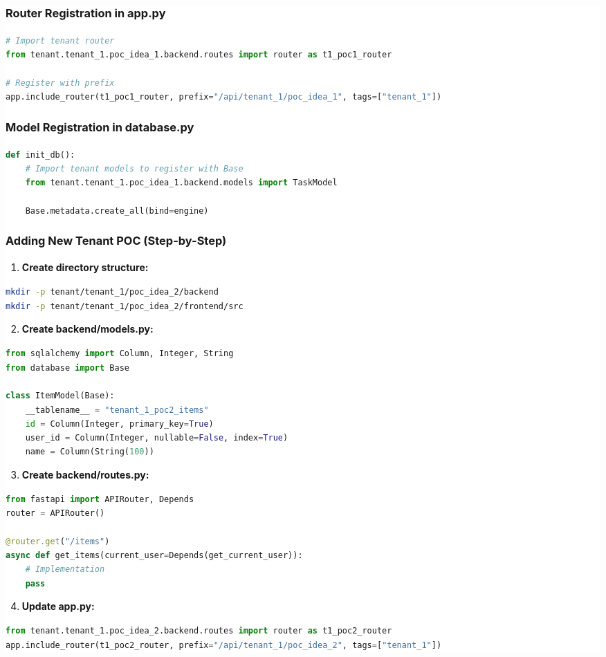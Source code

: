 ### Router Registration in app.py
```python
# Import tenant router
from tenant.tenant_1.poc_idea_1.backend.routes import router as t1_poc1_router

# Register with prefix
app.include_router(t1_poc1_router, prefix="/api/tenant_1/poc_idea_1", tags=["tenant_1"])
```

### Model Registration in database.py
```python
def init_db():
    # Import tenant models to register with Base
    from tenant.tenant_1.poc_idea_1.backend.models import TaskModel
    
    Base.metadata.create_all(bind=engine)
```

### Adding New Tenant POC (Step-by-Step)

1. **Create directory structure:**
```bash
mkdir -p tenant/tenant_1/poc_idea_2/backend
mkdir -p tenant/tenant_1/poc_idea_2/frontend/src
```

2. **Create backend/models.py:**
```python
from sqlalchemy import Column, Integer, String
from database import Base

class ItemModel(Base):
    __tablename__ = "tenant_1_poc2_items"
    id = Column(Integer, primary_key=True)
    user_id = Column(Integer, nullable=False, index=True)
    name = Column(String(100))
```

3. **Create backend/routes.py:**
```python
from fastapi import APIRouter, Depends
router = APIRouter()

@router.get("/items")
async def get_items(current_user=Depends(get_current_user)):
    # Implementation
    pass
```

4. **Update app.py:**
```python
from tenant.tenant_1.poc_idea_2.backend.routes import router as t1_poc2_router
app.include_router(t1_poc2_router, prefix="/api/tenant_1/poc_idea_2", tags=["tenant_1"])
```
